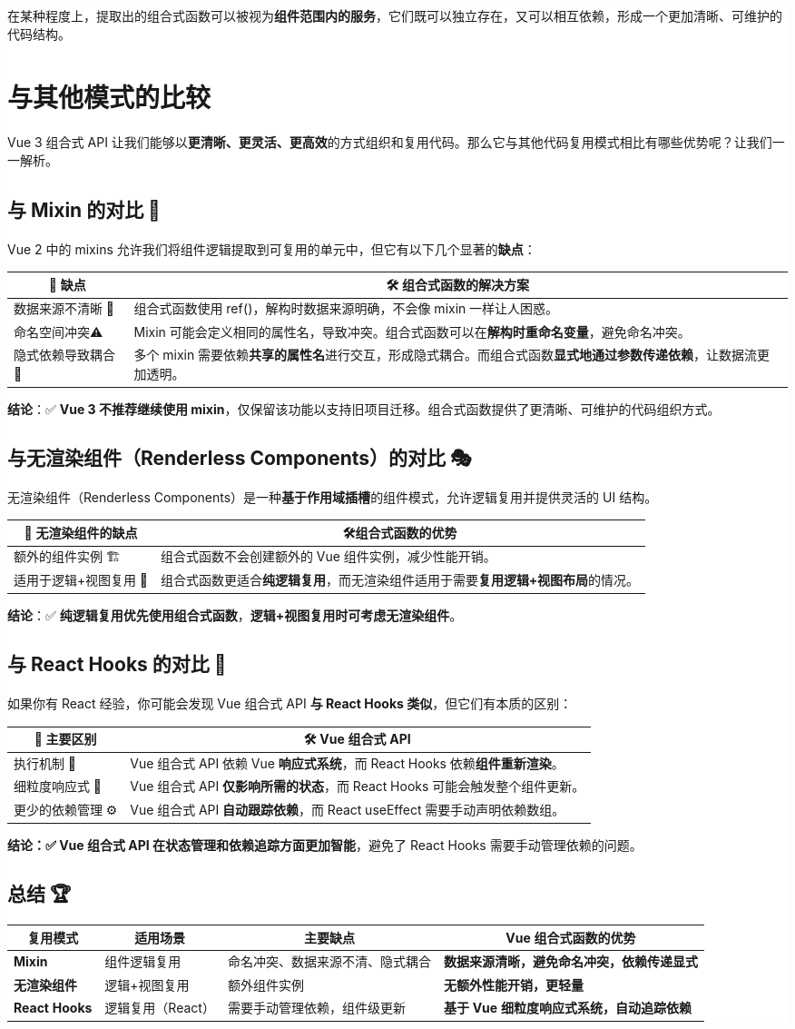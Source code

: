 在某种程度上，提取出的组合式函数可以被视为**组件范围内的服务**，它们既可以独立存在，又可以相互依赖，形成一个更加清晰、可维护的代码结构。

# 与其他模式的比较

Vue 3 组合式 API 让我们能够以**更清晰、更灵活、更高效**的方式组织和复用代码。那么它与其他代码复用模式相比有哪些优势呢？让我们一一解析。

## 与 Mixin 的对比 🤔

Vue 2 中的 mixins 允许我们将组件逻辑提取到可复用的单元中，但它有以下几个显著的**缺点**：

| 📌 缺点             | 🛠 组合式函数的解决方案                                       |
| ------------------ | ------------------------------------------------------------ |
| 数据来源不清晰 📌   | 组合式函数使用 ref()，解构时数据来源明确，不会像 mixin 一样让人困惑。 |
| 命名空间冲突⚠️      | Mixin 可能会定义相同的属性名，导致冲突。组合式函数可以在**解构时重命名变量**，避免命名冲突。 |
| 隐式依赖导致耦合 🔗 | 多个 mixin 需要依赖**共享的属性名**进行交互，形成隐式耦合。而组合式函数**显式地通过参数传递依赖**，让数据流更加透明。 |

**结论**：✅ **Vue 3 不推荐继续使用 mixin**，仅保留该功能以支持旧项目迁移。组合式函数提供了更清晰、可维护的代码组织方式。

## 与无渲染组件（Renderless Components）的对比 🎭

无渲染组件（Renderless Components）是一种**基于作用域插槽**的组件模式，允许逻辑复用并提供灵活的 UI 结构。

| 📌 无渲染组件的缺点    | 🛠组合式函数的优势                                            |
| --------------------- | ------------------------------------------------------------ |
| 额外的组件实例 🏗      | 组合式函数不会创建额外的 Vue 组件实例，减少性能开销。        |
| 适用于逻辑+视图复用 🎨 | 组合式函数更适合**纯逻辑复用**，而无渲染组件适用于需要**复用逻辑+视图布局**的情况。 |

**结论**：✅ **纯逻辑复用优先使用组合式函数**，**逻辑+视图复用时可考虑无渲染组件**。

## 与 React Hooks 的对比 🔄

如果你有 React 经验，你可能会发现 Vue 组合式 API **与 React Hooks 类似**，但它们有本质的区别：

| 📌 主要区别       | 🛠 Vue 组合式 API                                             |
| ---------------- | ------------------------------------------------------------ |
| 执行机制 🔄       | Vue 组合式 API 依赖 Vue **响应式系统**，而 React Hooks 依赖**组件重新渲染**。 |
| 细粒度响应式 🎯   | Vue 组合式 API **仅影响所需的状态**，而 React Hooks 可能会触发整个组件更新。 |
| 更少的依赖管理 ⚙️ | Vue 组合式 API **自动跟踪依赖**，而 React useEffect 需要手动声明依赖数组。 |

**结论：✅ Vue 组合式 API 在状态管理和依赖追踪方面更加智能**，避免了 React Hooks 需要手动管理依赖的问题。

## 总结 🏆

| 复用模式        | 适用场景          | 主要缺点                         | Vue 组合式函数的优势                         |
| --------------- | ----------------- | -------------------------------- | -------------------------------------------- |
| **Mixin**       | 组件逻辑复用      | 命名冲突、数据来源不清、隐式耦合 | **数据来源清晰，避免命名冲突，依赖传递显式** |
| **无渲染组件**  | 逻辑+视图复用     | 额外组件实例                     | **无额外性能开销，更轻量**                   |
| **React Hooks** | 逻辑复用（React） | 需要手动管理依赖，组件级更新     | **基于 Vue 细粒度响应式系统，自动追踪依赖**  |
